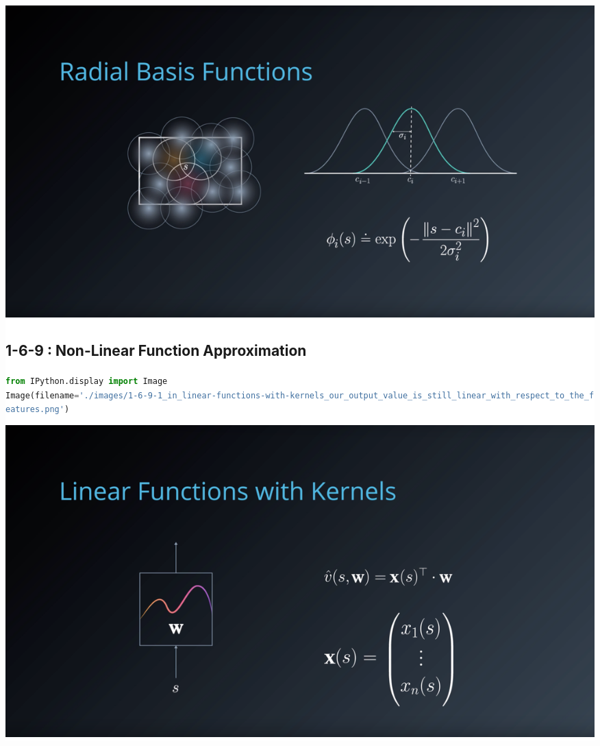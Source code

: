![png](output_63_0.png)



## 1-6-9 : Non-Linear Function Approximation


```python
from IPython.display import Image
Image(filename='./images/1-6-9-1_in_linear-functions-with-kernels_our_output_value_is_still_linear_with_respect_to_the_features.png')
```




![png](output_65_0.png)
